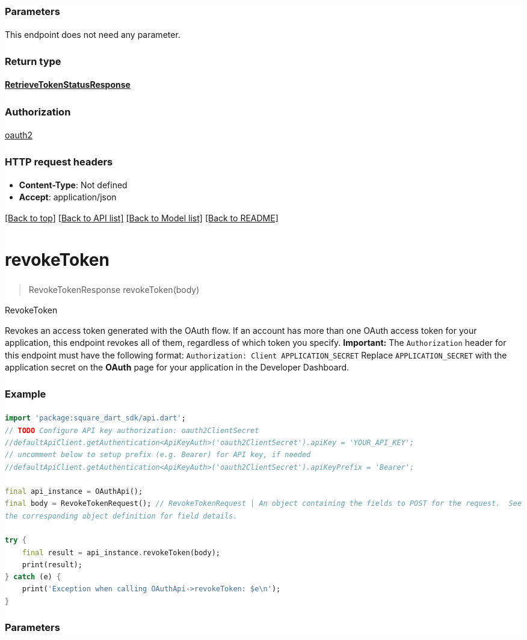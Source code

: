 ### Parameters
This endpoint does not need any parameter.

### Return type

[**RetrieveTokenStatusResponse**](RetrieveTokenStatusResponse.md)

### Authorization

[oauth2](../README.md#oauth2)

### HTTP request headers

 - **Content-Type**: Not defined
 - **Accept**: application/json

[[Back to top]](#) [[Back to API list]](../README.md#documentation-for-api-endpoints) [[Back to Model list]](../README.md#documentation-for-models) [[Back to README]](../README.md)

# **revokeToken**
> RevokeTokenResponse revokeToken(body)

RevokeToken

Revokes an access token generated with the OAuth flow.  If an account has more than one OAuth access token for your application, this endpoint revokes all of them, regardless of which token you specify.   __Important:__ The `Authorization` header for this endpoint must have the following format:  ``` Authorization: Client APPLICATION_SECRET ```  Replace `APPLICATION_SECRET` with the application secret on the **OAuth** page for your application in the Developer Dashboard.

### Example
```dart
import 'package:square_dart_sdk/api.dart';
// TODO Configure API key authorization: oauth2ClientSecret
//defaultApiClient.getAuthentication<ApiKeyAuth>('oauth2ClientSecret').apiKey = 'YOUR_API_KEY';
// uncomment below to setup prefix (e.g. Bearer) for API key, if needed
//defaultApiClient.getAuthentication<ApiKeyAuth>('oauth2ClientSecret').apiKeyPrefix = 'Bearer';

final api_instance = OAuthApi();
final body = RevokeTokenRequest(); // RevokeTokenRequest | An object containing the fields to POST for the request.  See the corresponding object definition for field details.

try {
    final result = api_instance.revokeToken(body);
    print(result);
} catch (e) {
    print('Exception when calling OAuthApi->revokeToken: $e\n');
}
```

### Parameters
